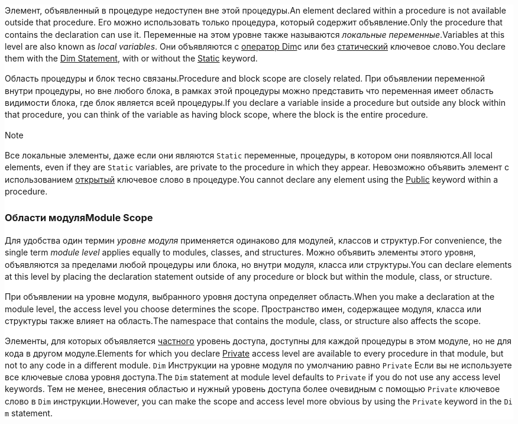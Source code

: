  <span data-ttu-id="cb316-144">Элемент, объявленный в процедуре недоступен вне этой процедуры.</span><span class="sxs-lookup"><span data-stu-id="cb316-144">An element declared within a procedure is not available outside that procedure.</span></span> <span data-ttu-id="cb316-145">Его можно использовать только процедура, который содержит объявление.</span><span class="sxs-lookup"><span data-stu-id="cb316-145">Only the procedure that contains the declaration can use it.</span></span> <span data-ttu-id="cb316-146">Переменные на этом уровне также называются *локальные переменные*.</span><span class="sxs-lookup"><span data-stu-id="cb316-146">Variables at this level are also known as *local variables*.</span></span> <span data-ttu-id="cb316-147">Они объявляются с [оператор Dim](../../../../visual-basic/language-reference/statements/dim-statement.md)с или без [статический](../../../../visual-basic/language-reference/modifiers/static.md) ключевое слово.</span><span class="sxs-lookup"><span data-stu-id="cb316-147">You declare them with the [Dim Statement](../../../../visual-basic/language-reference/statements/dim-statement.md), with or without the [Static](../../../../visual-basic/language-reference/modifiers/static.md) keyword.</span></span>  
  
 <span data-ttu-id="cb316-148">Область процедуры и блок тесно связаны.</span><span class="sxs-lookup"><span data-stu-id="cb316-148">Procedure and block scope are closely related.</span></span> <span data-ttu-id="cb316-149">При объявлении переменной внутри процедуры, но вне любого блока, в рамках этой процедуры можно представить что переменная имеет область видимости блока, где блок является всей процедуры.</span><span class="sxs-lookup"><span data-stu-id="cb316-149">If you declare a variable inside a procedure but outside any block within that procedure, you can think of the variable as having block scope, where the block is the entire procedure.</span></span>  
  
> [!NOTE]
>  <span data-ttu-id="cb316-150">Все локальные элементы, даже если они являются `Static` переменные, процедуры, в котором они появляются.</span><span class="sxs-lookup"><span data-stu-id="cb316-150">All local elements, even if they are `Static` variables, are private to the procedure in which they appear.</span></span> <span data-ttu-id="cb316-151">Невозможно объявить элемент с использованием [открытый](../../../../visual-basic/language-reference/modifiers/public.md) ключевое слово в процедуре.</span><span class="sxs-lookup"><span data-stu-id="cb316-151">You cannot declare any element using the [Public](../../../../visual-basic/language-reference/modifiers/public.md) keyword within a procedure.</span></span>  
  
### <a name="module-scope"></a><span data-ttu-id="cb316-152">Области модуля</span><span class="sxs-lookup"><span data-stu-id="cb316-152">Module Scope</span></span>  
 <span data-ttu-id="cb316-153">Для удобства один термин *уровне модуля* применяется одинаково для модулей, классов и структур.</span><span class="sxs-lookup"><span data-stu-id="cb316-153">For convenience, the single term *module level* applies equally to modules, classes, and structures.</span></span> <span data-ttu-id="cb316-154">Можно объявить элементы этого уровня, объявляются за пределами любой процедуры или блока, но внутри модуля, класса или структуры.</span><span class="sxs-lookup"><span data-stu-id="cb316-154">You can declare elements at this level by placing the declaration statement outside of any procedure or block but within the module, class, or structure.</span></span>  
  
 <span data-ttu-id="cb316-155">При объявлении на уровне модуля, выбранного уровня доступа определяет область.</span><span class="sxs-lookup"><span data-stu-id="cb316-155">When you make a declaration at the module level, the access level you choose determines the scope.</span></span> <span data-ttu-id="cb316-156">Пространство имен, содержащее модуля, класса или структуры также влияет на область.</span><span class="sxs-lookup"><span data-stu-id="cb316-156">The namespace that contains the module, class, or structure also affects the scope.</span></span>  
  
 <span data-ttu-id="cb316-157">Элементы, для которых объявляется [частного](../../../../visual-basic/language-reference/modifiers/private.md) уровень доступа, доступны для каждой процедуры в этом модуле, но не для кода в другом модуле.</span><span class="sxs-lookup"><span data-stu-id="cb316-157">Elements for which you declare [Private](../../../../visual-basic/language-reference/modifiers/private.md) access level are available to every procedure in that module, but not to any code in a different module.</span></span> <span data-ttu-id="cb316-158">`Dim` Инструкции на уровне модуля по умолчанию равно `Private` Если вы не используете все ключевые слова уровня доступа.</span><span class="sxs-lookup"><span data-stu-id="cb316-158">The `Dim` statement at module level defaults to `Private` if you do not use any access level keywords.</span></span> <span data-ttu-id="cb316-159">Тем не менее, внесения областью и нужный уровень доступа более очевидным с помощью `Private` ключевое слово в `Dim` инструкции.</span><span class="sxs-lookup"><span data-stu-id="cb316-159">However, you can make the scope and access level more obvious by using the `Private` keyword in the `Dim` statement.</span></span>  
  